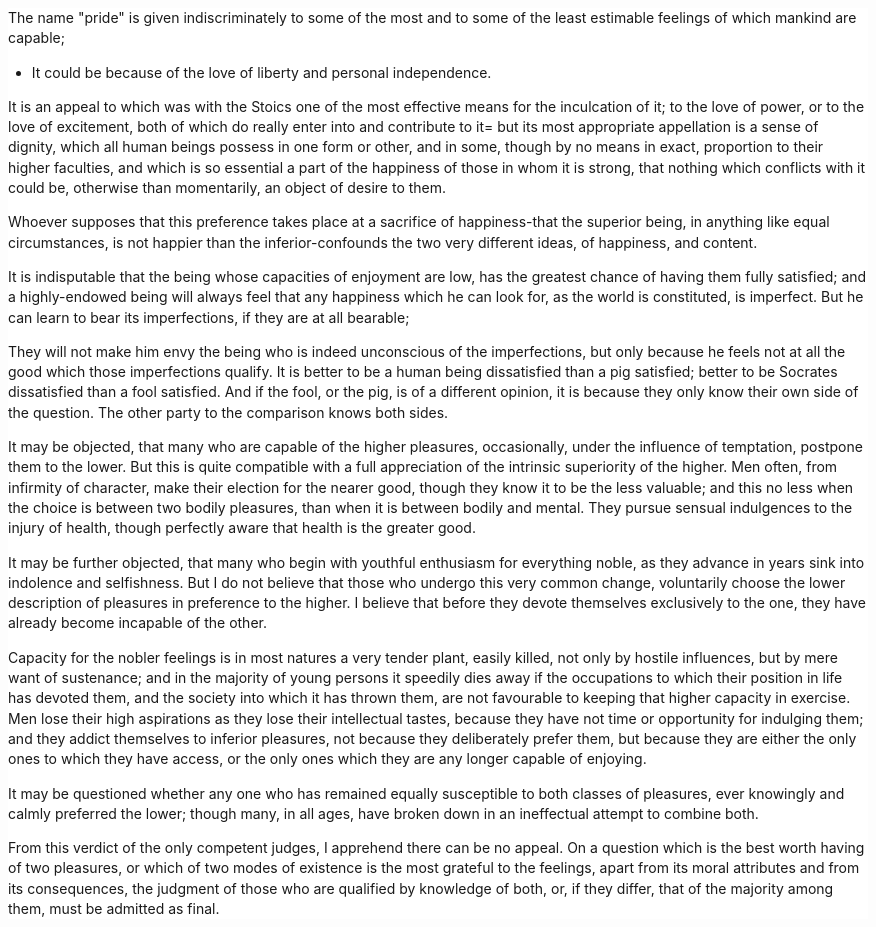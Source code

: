 The name "pride" is given indiscriminately to some of the most and to some of the least estimable feelings of which mankind are capable; 

- It could be because of the love of liberty and personal independence.

It is an appeal to which was with the Stoics one of the most effective means for the inculcation of it; to the love of power, or to the love of excitement, both of which do really enter into and contribute to it= but its most appropriate appellation is a sense of dignity, which all human beings possess in one form or other, and in some, though by no means in exact, proportion to their higher faculties, and which is so essential a part of the happiness of those in whom it is strong, that nothing which conflicts with it could be, otherwise than momentarily, an object of desire to them. 

Whoever supposes that this preference takes place at a sacrifice of happiness-that the superior being, in anything like equal circumstances, is not happier than the inferior-confounds the two very different ideas, of happiness, and content. 

It is indisputable that the being whose capacities of enjoyment are low, has the greatest chance of having them fully satisfied; and a highly-endowed being will always feel that any happiness which he can look for, as the world is constituted, is imperfect. But he can learn to bear its imperfections, if they are at all bearable; 

They will not make him envy the being who is indeed unconscious of the imperfections, but only because he feels not at all the good which those imperfections qualify. It is better to be a human being dissatisfied than a pig satisfied; better to be Socrates dissatisfied than a fool satisfied. And if the fool, or the pig, is of a different opinion, it is because they only know their own side of the question. The other party to the comparison knows both sides.

It may be objected, that many who are capable of the higher pleasures, occasionally, under the influence of temptation, postpone them to the lower. But this is quite compatible with a full appreciation of the intrinsic superiority of the higher. Men often, from infirmity of character, make their election for the nearer good, though they know it to be the less valuable; and this no less when the choice is between two bodily pleasures, than when it is between bodily and mental. They pursue sensual indulgences to the injury of health, though perfectly aware that health is the greater good. 

It may be further objected, that many who begin with youthful enthusiasm for everything noble, as they advance in years sink into indolence and selfishness. But I do not believe that those who undergo this very common change, voluntarily choose the lower description of pleasures in preference to the higher. I believe that before they devote themselves exclusively to the one, they have already become incapable of the other. 

Capacity for the nobler feelings is in most natures a very tender plant, easily killed, not only by hostile influences, but by mere want of sustenance; and in the majority of young persons it speedily dies away if the occupations to which their position in life has devoted them, and the society into which it has thrown them, are not favourable to keeping that higher capacity in exercise. Men lose their high aspirations as they lose their intellectual tastes, because they have not time or opportunity for indulging them; and they addict themselves to inferior pleasures, not because they deliberately prefer them, but because they are either the only ones to which they have access, or the only ones which they are any longer capable of enjoying. 

It may be questioned whether any one who has remained equally susceptible to both classes of pleasures, ever knowingly and calmly preferred the lower; though many, in all ages, have broken down in an ineffectual attempt to combine both.

From this verdict of the only competent judges, I apprehend there can be no appeal. On a question which is the best worth having of two pleasures, or which of two modes of existence is the most grateful to the feelings, apart from its moral attributes and from its consequences, the judgment of those who are qualified by knowledge of both, or, if they differ, that of the majority among them, must be admitted as final.
